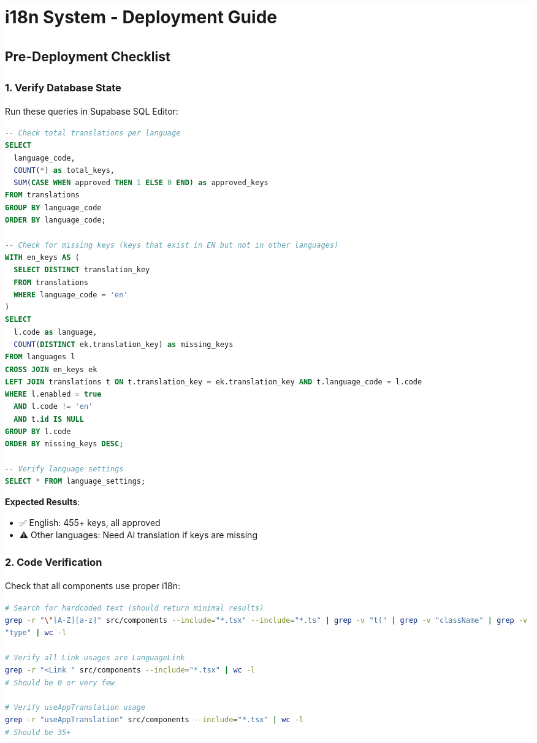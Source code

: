 # i18n System - Deployment Guide

## Pre-Deployment Checklist

### 1. Verify Database State

Run these queries in Supabase SQL Editor:

```sql
-- Check total translations per language
SELECT 
  language_code,
  COUNT(*) as total_keys,
  SUM(CASE WHEN approved THEN 1 ELSE 0 END) as approved_keys
FROM translations
GROUP BY language_code
ORDER BY language_code;

-- Check for missing keys (keys that exist in EN but not in other languages)
WITH en_keys AS (
  SELECT DISTINCT translation_key
  FROM translations
  WHERE language_code = 'en'
)
SELECT 
  l.code as language,
  COUNT(DISTINCT ek.translation_key) as missing_keys
FROM languages l
CROSS JOIN en_keys ek
LEFT JOIN translations t ON t.translation_key = ek.translation_key AND t.language_code = l.code
WHERE l.enabled = true
  AND l.code != 'en'
  AND t.id IS NULL
GROUP BY l.code
ORDER BY missing_keys DESC;

-- Verify language settings
SELECT * FROM language_settings;
```

**Expected Results**:
- ✅ English: 455+ keys, all approved
- ⚠️ Other languages: Need AI translation if keys are missing

### 2. Code Verification

Check that all components use proper i18n:

```bash
# Search for hardcoded text (should return minimal results)
grep -r "\"[A-Z][a-z]" src/components --include="*.tsx" --include="*.ts" | grep -v "t(" | grep -v "className" | grep -v "type" | wc -l

# Verify all Link usages are LanguageLink
grep -r "<Link " src/components --include="*.tsx" | wc -l
# Should be 0 or very few

# Verify useAppTranslation usage
grep -r "useAppTranslation" src/components --include="*.tsx" | wc -l
# Should be 35+
```
